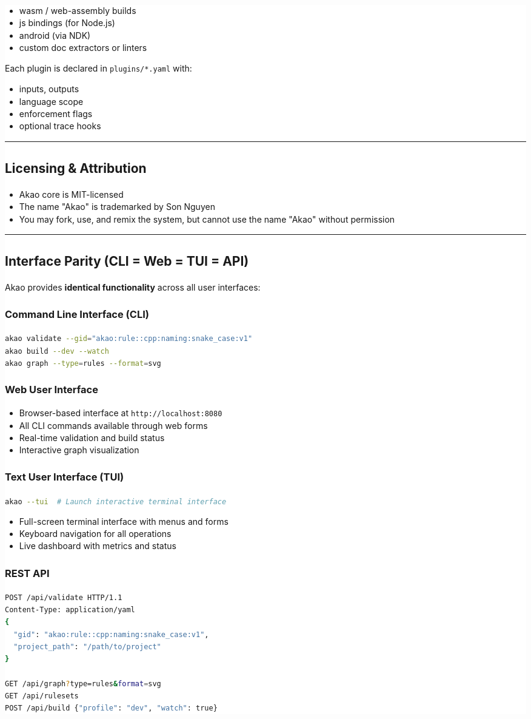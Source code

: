 * wasm / web-assembly builds
* js bindings (for Node.js)
* android (via NDK)
* custom doc extractors or linters

Each plugin is declared in `plugins/*.yaml` with:

* inputs, outputs
* language scope
* enforcement flags
* optional trace hooks

---

## Licensing & Attribution

* Akao core is MIT-licensed
* The name "Akao" is trademarked by Son Nguyen
* You may fork, use, and remix the system, but cannot use the name "Akao" without permission

---

## Interface Parity (CLI = Web = TUI = API)

Akao provides **identical functionality** across all user interfaces:

### Command Line Interface (CLI)
```bash
akao validate --gid="akao:rule::cpp:naming:snake_case:v1"
akao build --dev --watch
akao graph --type=rules --format=svg
```

### Web User Interface
- Browser-based interface at `http://localhost:8080`
- All CLI commands available through web forms
- Real-time validation and build status
- Interactive graph visualization

### Text User Interface (TUI) 
```bash
akao --tui  # Launch interactive terminal interface
```
- Full-screen terminal interface with menus and forms
- Keyboard navigation for all operations
- Live dashboard with metrics and status

### REST API
```bash
POST /api/validate HTTP/1.1
Content-Type: application/yaml
{
  "gid": "akao:rule::cpp:naming:snake_case:v1",
  "project_path": "/path/to/project"
}

GET /api/graph?type=rules&format=svg
GET /api/rulesets
POST /api/build {"profile": "dev", "watch": true}
```
